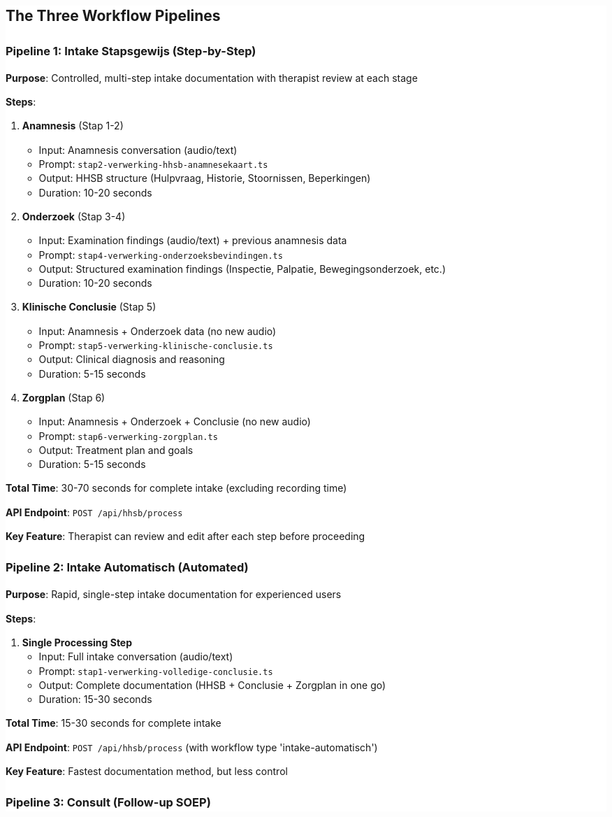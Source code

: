 ## The Three Workflow Pipelines

### Pipeline 1: Intake Stapsgewijs (Step-by-Step)

**Purpose**: Controlled, multi-step intake documentation with therapist review at each stage

**Steps**:
1. **Anamnesis** (Stap 1-2)
   - Input: Anamnesis conversation (audio/text)
   - Prompt: `stap2-verwerking-hhsb-anamnesekaart.ts`
   - Output: HHSB structure (Hulpvraag, Historie, Stoornissen, Beperkingen)
   - Duration: 10-20 seconds

2. **Onderzoek** (Stap 3-4)
   - Input: Examination findings (audio/text) + previous anamnesis data
   - Prompt: `stap4-verwerking-onderzoeksbevindingen.ts`
   - Output: Structured examination findings (Inspectie, Palpatie, Bewegingsonderzoek, etc.)
   - Duration: 10-20 seconds

3. **Klinische Conclusie** (Stap 5)
   - Input: Anamnesis + Onderzoek data (no new audio)
   - Prompt: `stap5-verwerking-klinische-conclusie.ts`
   - Output: Clinical diagnosis and reasoning
   - Duration: 5-15 seconds

4. **Zorgplan** (Stap 6)
   - Input: Anamnesis + Onderzoek + Conclusie (no new audio)
   - Prompt: `stap6-verwerking-zorgplan.ts`
   - Output: Treatment plan and goals
   - Duration: 5-15 seconds

**Total Time**: 30-70 seconds for complete intake (excluding recording time)

**API Endpoint**: `POST /api/hhsb/process`

**Key Feature**: Therapist can review and edit after each step before proceeding

### Pipeline 2: Intake Automatisch (Automated)

**Purpose**: Rapid, single-step intake documentation for experienced users

**Steps**:
1. **Single Processing Step**
   - Input: Full intake conversation (audio/text)
   - Prompt: `stap1-verwerking-volledige-conclusie.ts`
   - Output: Complete documentation (HHSB + Conclusie + Zorgplan in one go)
   - Duration: 15-30 seconds

**Total Time**: 15-30 seconds for complete intake

**API Endpoint**: `POST /api/hhsb/process` (with workflow type 'intake-automatisch')

**Key Feature**: Fastest documentation method, but less control

### Pipeline 3: Consult (Follow-up SOEP)
